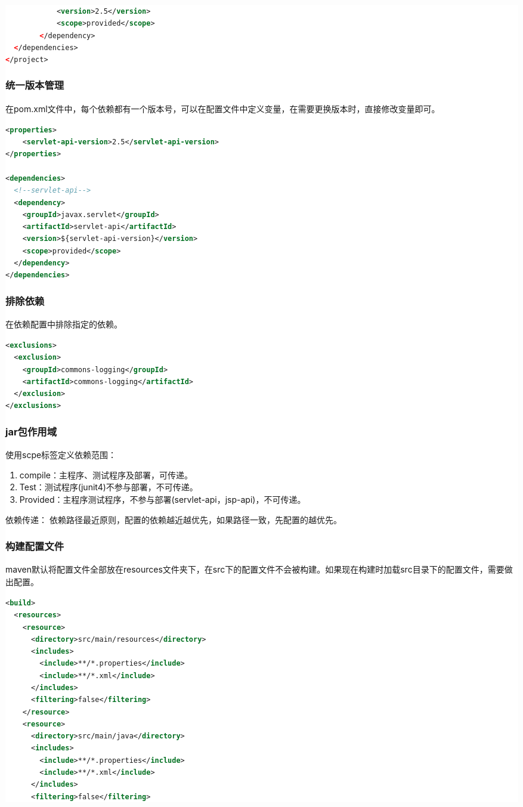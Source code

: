 ```xml
            <version>2.5</version>
            <scope>provided</scope>
        </dependency>
  </dependencies>
</project>
```
### 统一版本管理
在pom.xml文件中，每个依赖都有一个版本号，可以在配置文件中定义变量，在需要更换版本时，直接修改变量即可。
```xml
<properties>
	<servlet-api-version>2.5</servlet-api-version>
</properties>

<dependencies>
  <!--servlet-api-->
  <dependency>
    <groupId>javax.servlet</groupId>
    <artifactId>servlet-api</artifactId>
    <version>${servlet-api-version}</version>
    <scope>provided</scope>
  </dependency>
</dependencies>
```
### 排除依赖
在依赖配置中排除指定的依赖。
```xml
<exclusions>
  <exclusion>
    <groupId>commons-logging</groupId>
    <artifactId>commons-logging</artifactId>
  </exclusion>
</exclusions>
```
### jar包作用域
使用scpe标签定义依赖范围：

1. compile：主程序、测试程序及部署，可传递。
2. Test：测试程序(junit4)不参与部署，不可传递。
3. Provided：主程序测试程序，不参与部署(servlet-api，jsp-api)，不可传递。

依赖传递：
依赖路径最近原则，配置的依赖越近越优先，如果路径一致，先配置的越优先。
### 构建配置文件
maven默认将配置文件全部放在resources文件夹下，在src下的配置文件不会被构建。如果现在构建时加载src目录下的配置文件，需要做出配置。
```xml
<build>
  <resources>
    <resource>
      <directory>src/main/resources</directory>
      <includes>
        <include>**/*.properties</include>
        <include>**/*.xml</include>
      </includes>
      <filtering>false</filtering>
    </resource>
    <resource>
      <directory>src/main/java</directory>
      <includes>
        <include>**/*.properties</include>
        <include>**/*.xml</include>
      </includes>
      <filtering>false</filtering>
```